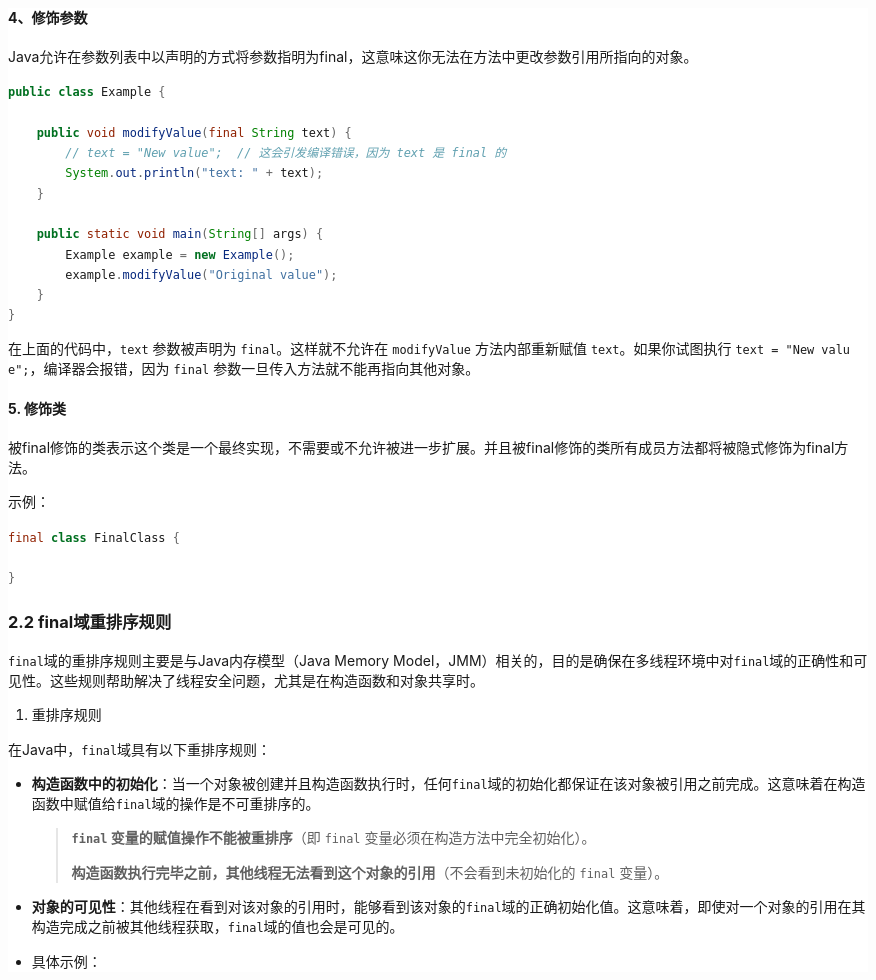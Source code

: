 

#### 4、修饰参数

Java允许在参数列表中以声明的方式将参数指明为final，这意味这你无法在方法中更改参数引用所指向的对象。

```java
public class Example {

    public void modifyValue(final String text) {
        // text = "New value";  // 这会引发编译错误，因为 text 是 final 的
        System.out.println("text: " + text);
    }

    public static void main(String[] args) {
        Example example = new Example();
        example.modifyValue("Original value");
    }
}

```

在上面的代码中，`text` 参数被声明为 `final`。这样就不允许在 `modifyValue` 方法内部重新赋值 `text`。如果你试图执行 `text = "New value";`，编译器会报错，因为 `final` 参数一旦传入方法就不能再指向其他对象。

#### 5. 修饰类

被final修饰的类表示这个类是一个最终实现，不需要或不允许被进一步扩展。并且被final修饰的类所有成员方法都将被隐式修饰为final方法。

示例：

```java
final class FinalClass {
   
}
```



### 2.2 final域重排序规则

`final`域的重排序规则主要是与Java内存模型（Java Memory Model，JMM）相关的，目的是确保在多线程环境中对`final`域的正确性和可见性。这些规则帮助解决了线程安全问题，尤其是在构造函数和对象共享时。

1. 重排序规则

在Java中，`final`域具有以下重排序规则：

- **构造函数中的初始化**：当一个对象被创建并且构造函数执行时，任何`final`域的初始化都保证在该对象被引用之前完成。这意味着在构造函数中赋值给`final`域的操作是不可重排序的。

  > **`final` 变量的赋值操作不能被重排序**（即 `final` 变量必须在构造方法中完全初始化）。
  >
  > **构造函数执行完毕之前，其他线程无法看到这个对象的引用**（不会看到未初始化的 `final` 变量）。

- **对象的可见性**：其他线程在看到对该对象的引用时，能够看到该对象的`final`域的正确初始化值。这意味着，即使对一个对象的引用在其构造完成之前被其他线程获取，`final`域的值也会是可见的。

- 具体示例：
